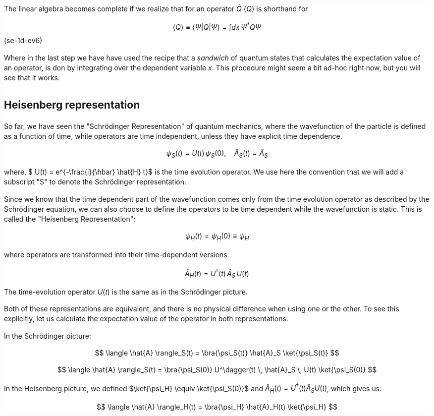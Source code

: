 The linear algebra becomes complete if we realize that for an operator $\hat{Q}$ $\langle Q\rangle$ is shorthand for 

$$
\langle Q\rangle \equiv \langle\Psi|Q|\Psi\rangle = \int dx\,\Psi^\ast Q \Psi
$$(se-1d-ev6)

Where in the last step we have have used the recipe that a *sandwich* of quantum states that calculates the expectation value of an operator, is don by integrating over the dependent variable $x$. This procedure might seem a bit ad-hoc right now, but you will see that it works.

## Heisenberg representation

So far, we have seen the "Schrödinger Representation" of quantum mechanics, where the wavefunction of the particle is defined as a function of time, while operators are time independent, unless they have explicit time dependence.

$$
\psi_S(t) = U(t)\, \psi_S(0), \quad \hat{A}_S(t) = \hat{A}_S
$$

where, $ U(t) = e^{-\frac{i}{\hbar} \hat{H} t}$ is the time evolution operator. We use here the convention that we will add a subscript "S" to denote the Schrödinger representation.

Since we know that the time dependent part of the wavefunction comes only from the time evolution operator as described by the Schrödinger equation, we can also choose to define the operators to be time dependent while the wavefunction is static. This is called the "Heisenberg Representation":

$$
\psi_H(t) = \psi_H(0) \equiv \psi_H
$$

where operators are transformed into their time-dependent versions

$$
\hat{A}_H(t) = U^\dagger(t) \, \hat{A}_S \, U(t)
$$

The time-evolution operator $U(t)$ is the same as in the Schrödinger picture.

Both of these representations are equivalent, and there is no physical difference when using one or the other. To see this explicitly, let us calculate the expectation value of the operator in both representations.

In the Schrödinger picture:

$$
\langle \hat{A} \rangle_S(t) = \bra{\psi_S(t)} \hat{A}_S \ket{\psi_S(t)}
$$

$$
\langle \hat{A} \rangle_S(t) = \bra{\psi_S(0)} U^\dagger(t) \, \hat{A}_S \, U(t) \ket{\psi_S(0)}
$$

In the Heisenberg picture, we defined $\ket{\psi_H} \equiv \ket{\psi_S(0)}$ and $\hat{A}_H(t) = U^\dagger(t) \hat{A}_S U(t)$, which gives us:

$$
\langle \hat{A} \rangle_H(t) = \bra{\psi_H} \hat{A}_H(t) \ket{\psi_H}
$$
